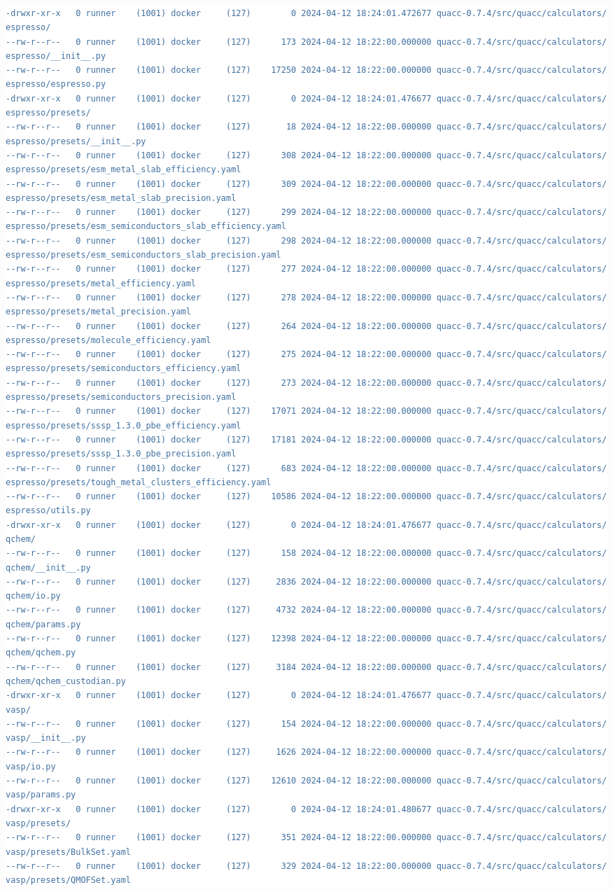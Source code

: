 ```diff
-drwxr-xr-x   0 runner    (1001) docker     (127)        0 2024-04-12 18:24:01.472677 quacc-0.7.4/src/quacc/calculators/espresso/
--rw-r--r--   0 runner    (1001) docker     (127)      173 2024-04-12 18:22:00.000000 quacc-0.7.4/src/quacc/calculators/espresso/__init__.py
--rw-r--r--   0 runner    (1001) docker     (127)    17250 2024-04-12 18:22:00.000000 quacc-0.7.4/src/quacc/calculators/espresso/espresso.py
-drwxr-xr-x   0 runner    (1001) docker     (127)        0 2024-04-12 18:24:01.476677 quacc-0.7.4/src/quacc/calculators/espresso/presets/
--rw-r--r--   0 runner    (1001) docker     (127)       18 2024-04-12 18:22:00.000000 quacc-0.7.4/src/quacc/calculators/espresso/presets/__init__.py
--rw-r--r--   0 runner    (1001) docker     (127)      308 2024-04-12 18:22:00.000000 quacc-0.7.4/src/quacc/calculators/espresso/presets/esm_metal_slab_efficiency.yaml
--rw-r--r--   0 runner    (1001) docker     (127)      309 2024-04-12 18:22:00.000000 quacc-0.7.4/src/quacc/calculators/espresso/presets/esm_metal_slab_precision.yaml
--rw-r--r--   0 runner    (1001) docker     (127)      299 2024-04-12 18:22:00.000000 quacc-0.7.4/src/quacc/calculators/espresso/presets/esm_semiconductors_slab_efficiency.yaml
--rw-r--r--   0 runner    (1001) docker     (127)      298 2024-04-12 18:22:00.000000 quacc-0.7.4/src/quacc/calculators/espresso/presets/esm_semiconductors_slab_precision.yaml
--rw-r--r--   0 runner    (1001) docker     (127)      277 2024-04-12 18:22:00.000000 quacc-0.7.4/src/quacc/calculators/espresso/presets/metal_efficiency.yaml
--rw-r--r--   0 runner    (1001) docker     (127)      278 2024-04-12 18:22:00.000000 quacc-0.7.4/src/quacc/calculators/espresso/presets/metal_precision.yaml
--rw-r--r--   0 runner    (1001) docker     (127)      264 2024-04-12 18:22:00.000000 quacc-0.7.4/src/quacc/calculators/espresso/presets/molecule_efficiency.yaml
--rw-r--r--   0 runner    (1001) docker     (127)      275 2024-04-12 18:22:00.000000 quacc-0.7.4/src/quacc/calculators/espresso/presets/semiconductors_efficiency.yaml
--rw-r--r--   0 runner    (1001) docker     (127)      273 2024-04-12 18:22:00.000000 quacc-0.7.4/src/quacc/calculators/espresso/presets/semiconductors_precision.yaml
--rw-r--r--   0 runner    (1001) docker     (127)    17071 2024-04-12 18:22:00.000000 quacc-0.7.4/src/quacc/calculators/espresso/presets/sssp_1.3.0_pbe_efficiency.yaml
--rw-r--r--   0 runner    (1001) docker     (127)    17181 2024-04-12 18:22:00.000000 quacc-0.7.4/src/quacc/calculators/espresso/presets/sssp_1.3.0_pbe_precision.yaml
--rw-r--r--   0 runner    (1001) docker     (127)      683 2024-04-12 18:22:00.000000 quacc-0.7.4/src/quacc/calculators/espresso/presets/tough_metal_clusters_efficiency.yaml
--rw-r--r--   0 runner    (1001) docker     (127)    10586 2024-04-12 18:22:00.000000 quacc-0.7.4/src/quacc/calculators/espresso/utils.py
-drwxr-xr-x   0 runner    (1001) docker     (127)        0 2024-04-12 18:24:01.476677 quacc-0.7.4/src/quacc/calculators/qchem/
--rw-r--r--   0 runner    (1001) docker     (127)      158 2024-04-12 18:22:00.000000 quacc-0.7.4/src/quacc/calculators/qchem/__init__.py
--rw-r--r--   0 runner    (1001) docker     (127)     2836 2024-04-12 18:22:00.000000 quacc-0.7.4/src/quacc/calculators/qchem/io.py
--rw-r--r--   0 runner    (1001) docker     (127)     4732 2024-04-12 18:22:00.000000 quacc-0.7.4/src/quacc/calculators/qchem/params.py
--rw-r--r--   0 runner    (1001) docker     (127)    12398 2024-04-12 18:22:00.000000 quacc-0.7.4/src/quacc/calculators/qchem/qchem.py
--rw-r--r--   0 runner    (1001) docker     (127)     3184 2024-04-12 18:22:00.000000 quacc-0.7.4/src/quacc/calculators/qchem/qchem_custodian.py
-drwxr-xr-x   0 runner    (1001) docker     (127)        0 2024-04-12 18:24:01.476677 quacc-0.7.4/src/quacc/calculators/vasp/
--rw-r--r--   0 runner    (1001) docker     (127)      154 2024-04-12 18:22:00.000000 quacc-0.7.4/src/quacc/calculators/vasp/__init__.py
--rw-r--r--   0 runner    (1001) docker     (127)     1626 2024-04-12 18:22:00.000000 quacc-0.7.4/src/quacc/calculators/vasp/io.py
--rw-r--r--   0 runner    (1001) docker     (127)    12610 2024-04-12 18:22:00.000000 quacc-0.7.4/src/quacc/calculators/vasp/params.py
-drwxr-xr-x   0 runner    (1001) docker     (127)        0 2024-04-12 18:24:01.480677 quacc-0.7.4/src/quacc/calculators/vasp/presets/
--rw-r--r--   0 runner    (1001) docker     (127)      351 2024-04-12 18:22:00.000000 quacc-0.7.4/src/quacc/calculators/vasp/presets/BulkSet.yaml
--rw-r--r--   0 runner    (1001) docker     (127)      329 2024-04-12 18:22:00.000000 quacc-0.7.4/src/quacc/calculators/vasp/presets/QMOFSet.yaml
```